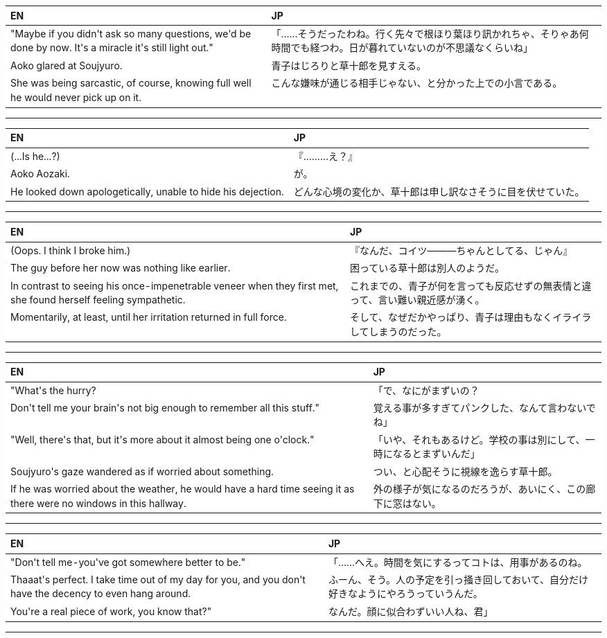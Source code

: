 
|EN|JP|
|:--------|:--------|
|"Maybe if you didn't ask so many questions, we'd be done by now. It's a miracle it's still light out."|「……そうだったわね。行く先々で根ほり葉ほり訊かれちゃ、そりゃあ何時間でも経つわ。日が暮れていないのが不思議なくらいね」|
|Aoko glared at Soujyuro.|青子はじろりと草十郎を見すえる。|
|She was being sarcastic, of course, knowing full well he would never pick up on it.|こんな嫌味が通じる相手じゃない、と分かった上での小言である。|

---

|EN|JP|
|:--------|:--------|
|(...Is he...?)|『………え？』|
|Aoko Aozaki.|が。|
|He looked down apologetically, unable to hide his dejection.|どんな心境の変化か、草十郎は申し訳なさそうに目を伏せていた。|

---

|EN|JP|
|:--------|:--------|
|(Oops. I think I broke him.)|『なんだ、コイツ―――ちゃんとしてる、じゃん』|
|The guy before her now was nothing like earlier.|困っている草十郎は別人のようだ。|
|In contrast to seeing his once-impenetrable veneer when they first met, she found herself feeling sympathetic.|これまでの、青子が何を言っても反応せずの無表情と違って、言い難い親近感が湧く。|
|Momentarily, at least, until her irritation returned in full force.|そして、なぜだかやっぱり、青子は理由もなくイライラしてしまうのだった。|

---

|EN|JP|
|:--------|:--------|
|"What's the hurry?|「で、なにがまずいの？|
|Don't tell me your brain's not big enough to remember all this stuff."|覚える事が多すぎてパンクした、なんて言わないでね」|
|"Well, there's that, but it's more about it almost being one o'clock."|「いや、それもあるけど。学校の事は別にして、一時になるとまずいんだ」|
|Soujyuro's gaze wandered as if worried about something.|つい、と心配そうに視線を逸らす草十郎。|
|If he was worried about the weather, he would have a hard time seeing it as there were no windows in this hallway.|外の様子が気になるのだろうが、あいにく、この廊下に窓はない。|

---

|EN|JP|
|:--------|:--------|
|"Don't tell me-you've got somewhere better to be."|「……へえ。時間を気にするってコトは、用事があるのね。|
|Thaaat's perfect. I take time out of my day for you, and you don't have the decency to even hang around.|ふーん、そう。人の予定を引っ掻き回しておいて、自分だけ好きなようにやろうっていうんだ。|
|You're a real piece of work, you know that?"|なんだ。顔に似合わずいい人ね、君」|

---
